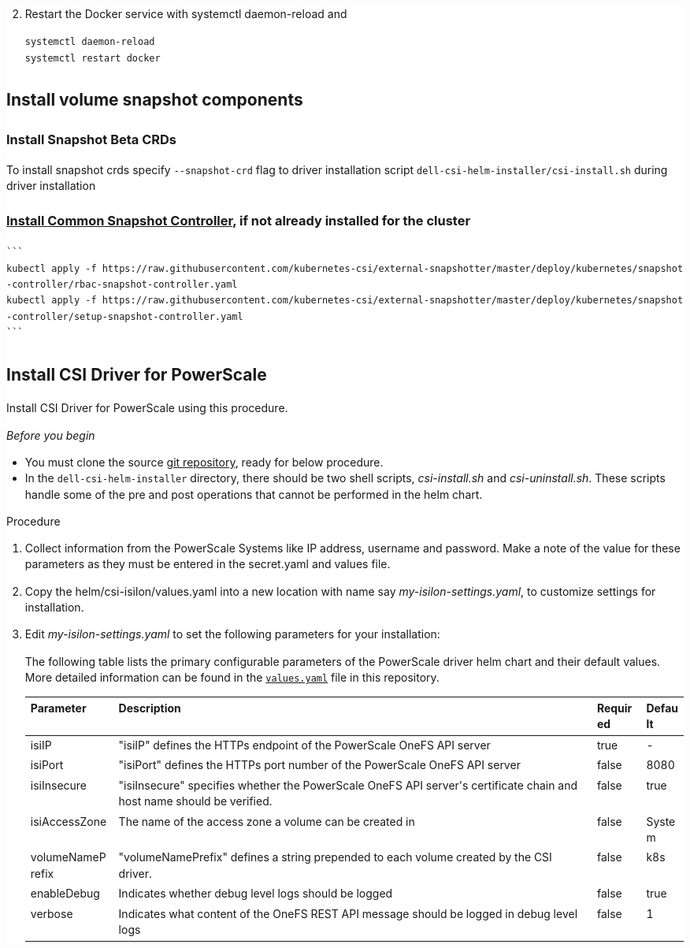2. Restart the Docker service with systemctl daemon-reload and

    ```
    systemctl daemon-reload
    systemctl restart docker
    ```

## Install volume snapshot components

### Install Snapshot Beta CRDs
To install snapshot crds specify `--snapshot-crd` flag to driver installation script `dell-csi-helm-installer/csi-install.sh` during driver installation

### [Install Common Snapshot Controller](<https://kubernetes.io/blog/2019/12/09/kubernetes-1-17-feature-cis-volume-snapshot-beta/#how-do-i-deploy-support-for-volume-snapshots-on-my-kubernetes-cluster>), if not already installed for the cluster

    ```
    kubectl apply -f https://raw.githubusercontent.com/kubernetes-csi/external-snapshotter/master/deploy/kubernetes/snapshot-controller/rbac-snapshot-controller.yaml
    kubectl apply -f https://raw.githubusercontent.com/kubernetes-csi/external-snapshotter/master/deploy/kubernetes/snapshot-controller/setup-snapshot-controller.yaml
    ```

## Install CSI Driver for PowerScale

Install CSI Driver for PowerScale using this procedure.

*Before you begin*
 * You must clone the source [git repository](https://github.com/dell/csi-isilon), ready for below procedure.
 * In the `dell-csi-helm-installer` directory, there should be two shell scripts, *csi-install.sh* and *csi-uninstall.sh*. These scripts handle some of the pre 
   and post operations that cannot be performed in the helm chart.

Procedure

1. Collect information from the PowerScale Systems like IP address, username  and password. Make a note of the value for these parameters as they must be entered in the secret.yaml 
   and values file.

2. Copy the helm/csi-isilon/values.yaml into a new location with name say *my-isilon-settings.yaml*, to customize settings for installation.

3. Edit *my-isilon-settings.yaml* to set the following parameters for your installation:
    
    The following table lists the primary configurable parameters of the PowerScale driver helm chart and their default values. More detailed information can be
   found in the  [`values.yaml`](helm/csi-isilon/values.yaml) file in this repository.
    
    | Parameter | Description | Required | Default |
    | --------- | ----------- | -------- |-------- |    
    | isiIP | "isiIP" defines the HTTPs endpoint of the PowerScale OneFS API server | true | - |
    | isiPort | "isiPort" defines the HTTPs port number of the PowerScale OneFS API server | false | 8080 |
    | isiInsecure | "isiInsecure" specifies whether the PowerScale OneFS API server's certificate chain and host name should be verified. | false | true |
    | isiAccessZone | The name of the access zone a volume can be created in | false | System |
    | volumeNamePrefix | "volumeNamePrefix" defines a string prepended to each volume created by the CSI driver. | false | k8s |   
    | enableDebug | Indicates whether debug level logs should be logged | false | true |
    | verbose | Indicates what content of the OneFS REST API message should be logged in debug level logs | false | 1 |
